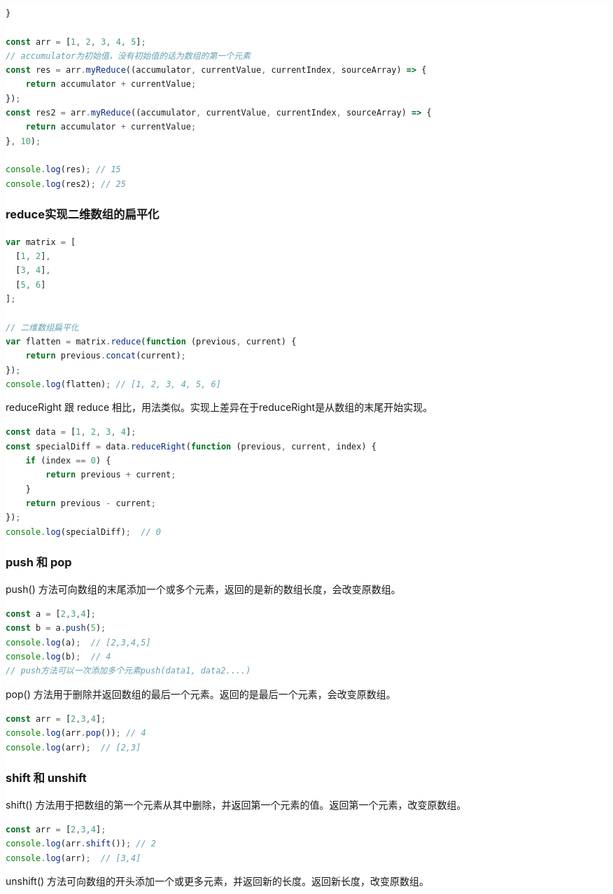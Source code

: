 ```js
}

const arr = [1, 2, 3, 4, 5];
// accumulator为初始值，没有初始值的话为数组的第一个元素
const res = arr.myReduce((accumulator, currentValue, currentIndex, sourceArray) => {
    return accumulator + currentValue;
});
const res2 = arr.myReduce((accumulator, currentValue, currentIndex, sourceArray) => {
    return accumulator + currentValue;
}, 10);

console.log(res); // 15
console.log(res2); // 25
```
### reduce实现二维数组的扁平化
```js
var matrix = [
  [1, 2],
  [3, 4],
  [5, 6]
];

// 二维数组扁平化
var flatten = matrix.reduce(function (previous, current) {
    return previous.concat(current);
});
console.log(flatten); // [1, 2, 3, 4, 5, 6]
```
reduceRight 跟 reduce 相比，用法类似。实现上差异在于reduceRight是从数组的末尾开始实现。
```js
const data = [1, 2, 3, 4];
const specialDiff = data.reduceRight(function (previous, current, index) {
    if (index == 0) {
        return previous + current;
    }
    return previous - current;
});
console.log(specialDiff);  // 0
```
### push 和 pop
push() 方法可向数组的末尾添加一个或多个元素，返回的是新的数组长度，会改变原数组。
```js
const a = [2,3,4];
const b = a.push(5);
console.log(a);  // [2,3,4,5]
console.log(b);  // 4
// push方法可以一次添加多个元素push(data1, data2....)
```
pop() 方法用于删除并返回数组的最后一个元素。返回的是最后一个元素，会改变原数组。
```js
const arr = [2,3,4];
console.log(arr.pop()); // 4
console.log(arr);  // [2,3]
```
### shift 和 unshift
shift() 方法用于把数组的第一个元素从其中删除，并返回第一个元素的值。返回第一个元素，改变原数组。
```js
const arr = [2,3,4];
console.log(arr.shift()); // 2
console.log(arr);  // [3,4]
```
unshift() 方法可向数组的开头添加一个或更多元素，并返回新的长度。返回新长度，改变原数组。
```js
```